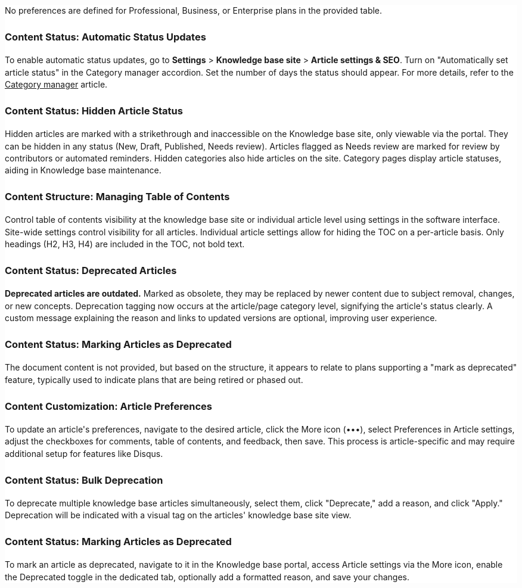 No preferences are defined for Professional, Business, or Enterprise plans in the provided table.

### Content Status: Automatic Status Updates

To enable automatic status updates, go to **Settings** > **Knowledge base site** > **Article settings & SEO**. Turn on "Automatically set article status" in the Category manager accordion. Set the number of days the status should appear. For more details, refer to the [Category manager](/help/docs/knowledge-base-category-manager) article.

### Content Status: Hidden Article Status

Hidden articles are marked with a strikethrough and inaccessible on the Knowledge base site, only viewable via the portal. They can be hidden in any status (New, Draft, Published, Needs review). Articles flagged as Needs review are marked for review by contributors or automated reminders. Hidden categories also hide articles on the site. Category pages display article statuses, aiding in Knowledge base maintenance.

### Content Structure: Managing Table of Contents

Control table of contents visibility at the knowledge base site or individual article level using settings in the software interface. Site-wide settings control visibility for all articles. Individual article settings allow for hiding the TOC on a per-article basis. Only headings (H2, H3, H4) are included in the TOC, not bold text.

### Content Status: Deprecated Articles

**Deprecated articles are outdated.** Marked as obsolete, they may be replaced by newer content due to subject removal, changes, or new concepts. Deprecation tagging now occurs at the article/page category level, signifying the article's status clearly. A custom message explaining the reason and links to updated versions are optional, improving user experience.

### Content Status: Marking Articles as Deprecated

The document content is not provided, but based on the structure, it appears to relate to plans supporting a "mark as deprecated" feature, typically used to indicate plans that are being retired or phased out.

### Content Customization: Article Preferences

To update an article's preferences, navigate to the desired article, click the More icon (•••), select Preferences in Article settings, adjust the checkboxes for comments, table of contents, and feedback, then save. This process is article-specific and may require additional setup for features like Disqus.

### Content Status: Bulk Deprecation

To deprecate multiple knowledge base articles simultaneously, select them, click "Deprecate," add a reason, and click "Apply." Deprecation will be indicated with a visual tag on the articles' knowledge base site view.

### Content Status: Marking Articles as Deprecated

To mark an article as deprecated, navigate to it in the Knowledge base portal, access Article settings via the More icon, enable the Deprecated toggle in the dedicated tab, optionally add a formatted reason, and save your changes.
